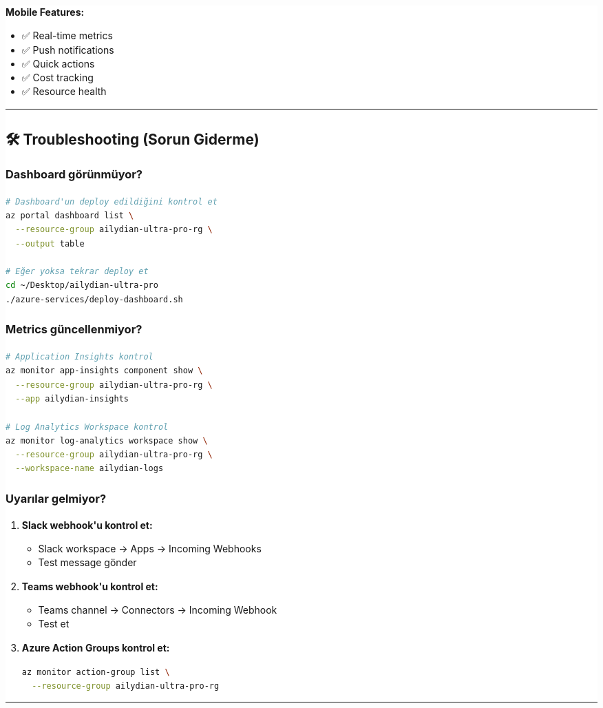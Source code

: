 **Mobile Features:**
- ✅ Real-time metrics
- ✅ Push notifications
- ✅ Quick actions
- ✅ Cost tracking
- ✅ Resource health

---

## 🛠️ Troubleshooting (Sorun Giderme)

### Dashboard görünmüyor?

```bash
# Dashboard'un deploy edildiğini kontrol et
az portal dashboard list \
  --resource-group ailydian-ultra-pro-rg \
  --output table

# Eğer yoksa tekrar deploy et
cd ~/Desktop/ailydian-ultra-pro
./azure-services/deploy-dashboard.sh
```

### Metrics güncellenmiyor?

```bash
# Application Insights kontrol
az monitor app-insights component show \
  --resource-group ailydian-ultra-pro-rg \
  --app ailydian-insights

# Log Analytics Workspace kontrol
az monitor log-analytics workspace show \
  --resource-group ailydian-ultra-pro-rg \
  --workspace-name ailydian-logs
```

### Uyarılar gelmiyor?

1. **Slack webhook'u kontrol et:**
   - Slack workspace → Apps → Incoming Webhooks
   - Test message gönder

2. **Teams webhook'u kontrol et:**
   - Teams channel → Connectors → Incoming Webhook
   - Test et

3. **Azure Action Groups kontrol et:**
   ```bash
   az monitor action-group list \
     --resource-group ailydian-ultra-pro-rg
   ```

---